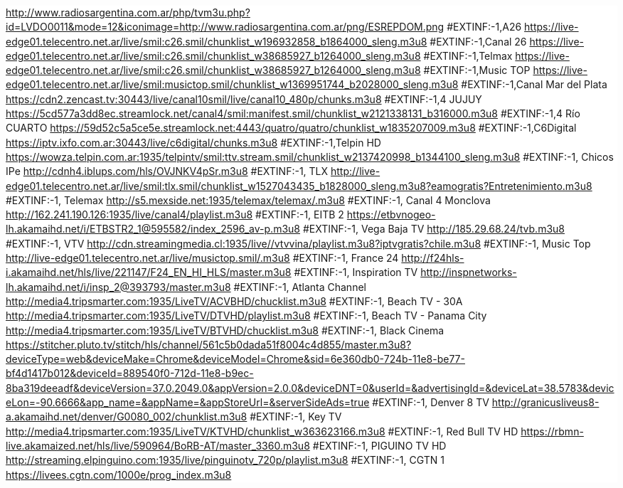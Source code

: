 http://www.radiosargentina.com.ar/php/tvm3u.php?id=LVDO0011&mode=12&iconimage=http://www.radiosargentina.com.ar/png/ESREPDOM.png
#EXTINF:-1,A26
https://live-edge01.telecentro.net.ar/live/smil:c26.smil/chunklist_w196932858_b1864000_sleng.m3u8
#EXTINF:-1,Canal 26
https://live-edge01.telecentro.net.ar/live/smil:c26.smil/chunklist_w38685927_b1264000_sleng.m3u8
#EXTINF:-1,Telmax
https://live-edge01.telecentro.net.ar/live/smil:c26.smil/chunklist_w38685927_b1264000_sleng.m3u8
#EXTINF:-1,Music TOP
https://live-edge01.telecentro.net.ar/live/smil:musictop.smil/chunklist_w1369951744_b2028000_sleng.m3u8
#EXTINF:-1,Canal Mar del Plata
https://cdn2.zencast.tv:30443/live/canal10smil/live/canal10_480p/chunks.m3u8
#EXTINF:-1,4 JUJUY
https://5cd577a3dd8ec.streamlock.net/canal4/smil:manifest.smil/chunklist_w2121338131_b316000.m3u8
#EXTINF:-1,4 Río CUARTO
https://59d52c5a5ce5e.streamlock.net:4443/quatro/quatro/chunklist_w1835207009.m3u8
#EXTINF:-1,C6Digital
https://iptv.ixfo.com.ar:30443/live/c6digital/chunks.m3u8
#EXTINF:-1,Telpin HD
https://wowza.telpin.com.ar:1935/telpintv/smil:ttv.stream.smil/chunklist_w2137420998_b1344100_sleng.m3u8
#EXTINF:-1, Chicos IPe
http://cdnh4.iblups.com/hls/OVJNKV4pSr.m3u8
#EXTINF:-1, TLX
http://live-edge01.telecentro.net.ar/live/smil:tlx.smil/chunklist_w1527043435_b1828000_sleng.m3u8?eamogratis?Entretenimiento.m3u8
#EXTINF:-1, Telemax
http://s5.mexside.net:1935/telemax/telemax/.m3u8
#EXTINF:-1, Canal 4 Monclova
http://162.241.190.126:1935/live/canal4/playlist.m3u8
#EXTINF:-1, EITB 2
https://etbvnogeo-lh.akamaihd.net/i/ETBSTR2_1@595582/index_2596_av-p.m3u8
#EXTINF:-1, Vega Baja TV
http://185.29.68.24/tvb.m3u8
#EXTINF:-1, VTV
http://cdn.streamingmedia.cl:1935/live//vtvvina/playlist.m3u8?iptvgratis?chile.m3u8
#EXTINF:-1, Music Top
http://live-edge01.telecentro.net.ar/live/musictop.smil/.m3u8
#EXTINF:-1, France 24
http://f24hls-i.akamaihd.net/hls/live/221147/F24_EN_HI_HLS/master.m3u8
#EXTINF:-1, Inspiration TV
http://inspnetworks-lh.akamaihd.net/i/insp_2@393793/master.m3u8
#EXTINF:-1, Atlanta Channel
http://media4.tripsmarter.com:1935/LiveTV/ACVBHD/chucklist.m3u8
#EXTINF:-1, Beach TV - 30A
http://media4.tripsmarter.com:1935/LiveTV/DTVHD/playlist.m3u8
#EXTINF:-1, Beach TV - Panama City
http://media4.tripsmarter.com:1935/LiveTV/BTVHD/chucklist.m3u8
#EXTINF:-1, Black Cinema
https://stitcher.pluto.tv/stitch/hls/channel/561c5b0dada51f8004c4d855/master.m3u8?deviceType=web&deviceMake=Chrome&deviceModel=Chrome&sid=6e360db0-724b-11e8-be77-bf4d1417b012&deviceId=889540f0-712d-11e8-b9ec-8ba319deeadf&deviceVersion=37.0.2049.0&appVersion=2.0.0&deviceDNT=0&userId=&advertisingId=&deviceLat=38.5783&deviceLon=-90.6666&app_name=&appName=&appStoreUrl=&serverSideAds=true
#EXTINF:-1, Denver 8 TV
http://granicusliveus8-a.akamaihd.net/denver/G0080_002/chunklist.m3u8
#EXTINF:-1, Key TV
http://media4.tripsmarter.com:1935/LiveTV/KTVHD/chunklist_w363623166.m3u8
#EXTINF:-1, Red Bull TV HD
https://rbmn-live.akamaized.net/hls/live/590964/BoRB-AT/master_3360.m3u8
#EXTINF:-1, PIGUINO TV HD
http://streaming.elpinguino.com:1935/live/pinguinotv_720p/playlist.m3u8
#EXTINF:-1, CGTN 1
https://livees.cgtn.com/1000e/prog_index.m3u8